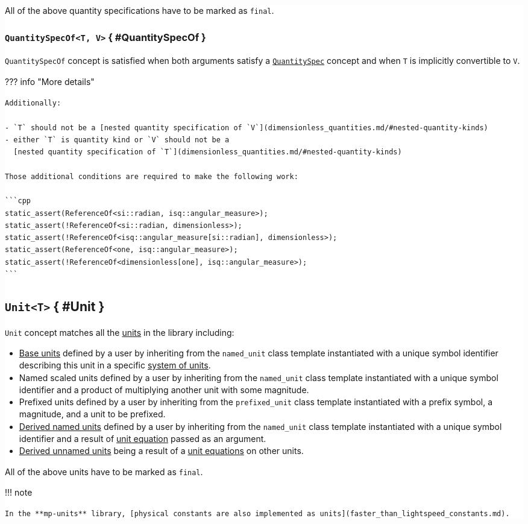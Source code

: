 All of the above quantity specifications have to be marked as `final`.


### `QuantitySpecOf<T, V>` { #QuantitySpecOf }

`QuantitySpecOf` concept is satisfied when both arguments satisfy a [`QuantitySpec`](#QuantitySpec) concept
and when `T` is implicitly convertible to `V`.

??? info "More details"

    Additionally:

    - `T` should not be a [nested quantity specification of `V`](dimensionless_quantities.md/#nested-quantity-kinds)
    - either `T` is quantity kind or `V` should not be a
      [nested quantity specification of `T`](dimensionless_quantities.md/#nested-quantity-kinds)

    Those additional conditions are required to make the following work:

    ```cpp
    static_assert(ReferenceOf<si::radian, isq::angular_measure>);
    static_assert(!ReferenceOf<si::radian, dimensionless>);
    static_assert(!ReferenceOf<isq::angular_measure[si::radian], dimensionless>);
    static_assert(ReferenceOf<one, isq::angular_measure>);
    static_assert(!ReferenceOf<dimensionless[one], isq::angular_measure>);
    ```


## `Unit<T>` { #Unit }

`Unit` concept matches all the [units](../../appendix/glossary.md#unit) in the library including:

- [Base units](../../appendix/glossary.md#base-unit) defined by a user by inheriting from the `named_unit`
  class template instantiated with a unique symbol identifier describing this unit in a specific
  [system of units](../../appendix/glossary.md#system-of-units).
- Named scaled units defined by a user by inheriting from the `named_unit` class template instantiated
  with a unique symbol identifier and a product of multiplying another unit with some magnitude.
- Prefixed units defined by a user by inheriting from the `prefixed_unit` class template instantiated
  with a prefix symbol, a magnitude, and a unit to be prefixed.
- [Derived named units](../../appendix/glossary.md#derived-unit) defined by a user by inheriting from the
  `named_unit` class template instantiated with a unique symbol identifier and a result of
  [unit equation](../../appendix/glossary.md#unit-equation) passed as an argument.
- [Derived unnamed units](../../appendix/glossary.md#derived-unit) being a result of a
  [unit equations](../../appendix/glossary.md#unit-equation) on other units.

All of the above units have to be marked as `final`.

!!! note

    In the **mp-units** library, [physical constants are also implemented as units](faster_than_lightspeed_constants.md).
